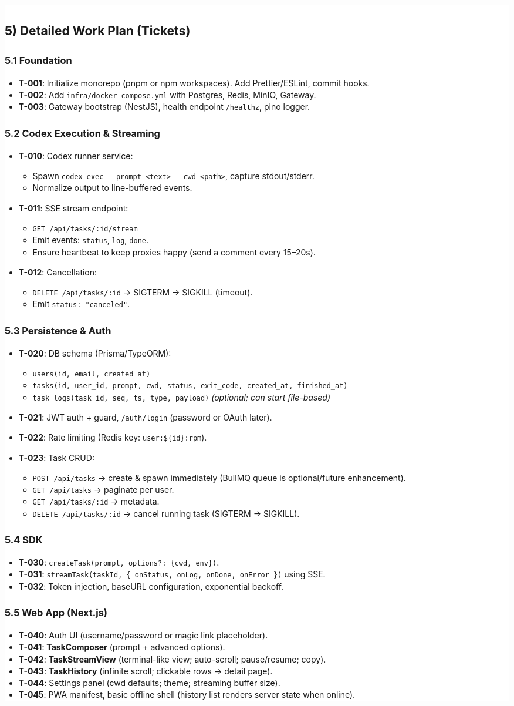 ```
```

---

## 5) Detailed Work Plan (Tickets)

### 5.1 Foundation

* **T-001**: Initialize monorepo (pnpm or npm workspaces). Add Prettier/ESLint, commit hooks.
* **T-002**: Add `infra/docker-compose.yml` with Postgres, Redis, MinIO, Gateway.
* **T-003**: Gateway bootstrap (NestJS), health endpoint `/healthz`, pino logger.

### 5.2 Codex Execution & Streaming

* **T-010**: Codex runner service:

  * Spawn `codex exec --prompt <text> --cwd <path>`, capture stdout/stderr.
  * Normalize output to line-buffered events.
* **T-011**: SSE stream endpoint:

  * `GET /api/tasks/:id/stream`
  * Emit events: `status`, `log`, `done`.
  * Ensure heartbeat to keep proxies happy (send a comment every 15–20s).
* **T-012**: Cancellation:

  * `DELETE /api/tasks/:id` → SIGTERM → SIGKILL (timeout).
  * Emit `status: "canceled"`.

### 5.3 Persistence & Auth

* **T-020**: DB schema (Prisma/TypeORM):

  * `users(id, email, created_at)`
  * `tasks(id, user_id, prompt, cwd, status, exit_code, created_at, finished_at)`
  * `task_logs(task_id, seq, ts, type, payload)` *(optional; can start file-based)*
* **T-021**: JWT auth + guard, `/auth/login` (password or OAuth later).
* **T-022**: Rate limiting (Redis key: `user:${id}:rpm`).
* **T-023**: Task CRUD:

  * `POST /api/tasks` → create & spawn immediately (BullMQ queue is optional/future enhancement).
  * `GET /api/tasks` → paginate per user.
  * `GET /api/tasks/:id` → metadata.
  * `DELETE /api/tasks/:id` → cancel running task (SIGTERM → SIGKILL).

### 5.4 SDK

* **T-030**: `createTask(prompt, options?: {cwd, env})`.
* **T-031**: `streamTask(taskId, { onStatus, onLog, onDone, onError })` using SSE.
* **T-032**: Token injection, baseURL configuration, exponential backoff.

### 5.5 Web App (Next.js)

* **T-040**: Auth UI (username/password or magic link placeholder).
* **T-041**: **TaskComposer** (prompt + advanced options).
* **T-042**: **TaskStreamView** (terminal-like view; auto-scroll; pause/resume; copy).
* **T-043**: **TaskHistory** (infinite scroll; clickable rows → detail page).
* **T-044**: Settings panel (cwd defaults; theme; streaming buffer size).
* **T-045**: PWA manifest, basic offline shell (history list renders server state when online).
